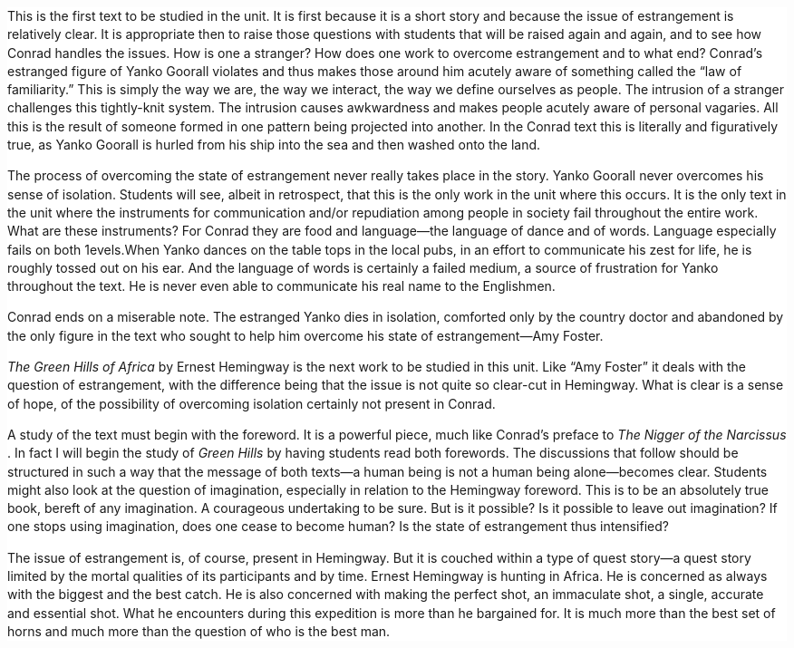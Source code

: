 This is the first text to be studied in the unit. It is first because it is a short story and because the issue of estrangement is relatively clear. It is appropriate then to raise those questions with students that will be raised again and again, and to see how Conrad handles the issues. How is one a stranger? How does one work to overcome estrangement and to what end? Conrad’s estranged figure of Yanko Goorall violates and thus makes those around him acutely aware of something called the “law of familiarity.” This is simply the way we are, the way we interact, the way we define ourselves as people. The intrusion of a stranger challenges this tightly-knit system. The intrusion causes awkwardness and makes people acutely aware of personal vagaries. All this is the result of someone formed in one pattern being projected into another. In the Conrad text this is literally and figuratively true, as Yanko Goorall is hurled from his ship into the sea and then washed onto the land.
</p>
<p>
The process of overcoming the state of estrangement never really takes place in the story. Yanko Goorall never overcomes his sense of isolation. Students will see, albeit in retrospect, that this is the only work in the unit where this occurs. It is the only text in the unit where the instruments for communication and/or repudiation among people in society fail throughout the entire work. What are these instruments? For Conrad they are food and language—the language of dance and of words. Language especially fails on both 1evels.When Yanko dances on the table tops in the local pubs, in an effort to communicate his zest for life, he is roughly tossed out on his ear. And the language of words is certainly a failed medium, a source of frustration for Yanko throughout the text. He is never even able to communicate his real name to the Englishmen.
</p>
<p>
Conrad ends on a miserable note. The estranged Yanko dies in isolation, comforted only by the country doctor and abandoned by the only figure in the text who sought to help him overcome his state of estrangement—Amy Foster.
</p>
<p>
<i>
The Green Hills of Africa
</i>
by Ernest Hemingway is the next work to be studied in this unit. Like “Amy Foster” it deals with the question of estrangement, with the difference being that the issue is not quite so clear-cut in Hemingway. What is clear is a sense of hope, of the possibility of overcoming isolation certainly not present in Conrad.
</p>
<p>
A study of the text must begin with the foreword. It is a powerful piece, much like Conrad’s preface to
<i>
The Nigger of the Narcissus
</i>
. In fact I will begin the study of
<i>
Green Hills
</i>
by having students read both forewords. The discussions that follow should be structured in such a way that the message of both texts—a human being is not a human being alone—becomes clear. Students might also look at the question of imagination, especially in relation to the Hemingway foreword. This is to be an absolutely true book, bereft of any imagination. A courageous undertaking to be sure. But is it possible? Is it possible to leave out imagination? If one stops using imagination, does one cease to become human? Is the state of estrangement thus intensified?
</p>
<p>
The issue of estrangement is, of course, present in Hemingway. But it is couched within a type of quest story—a quest story limited by the mortal qualities of its participants and by time. Ernest Hemingway is hunting in Africa. He is concerned as always with the biggest and the best catch. He is also concerned with making the perfect shot, an immaculate shot, a single, accurate and essential shot. What he encounters during this expedition is more than he bargained for. It is much more than the best set of horns and much more than the question of who is the best man.
</p>
<p>